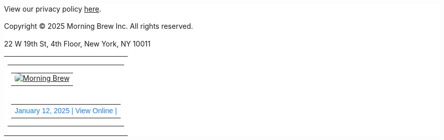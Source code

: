 
View our privacy policy
[here](https://links.morningbrew.com/c/6Oy?mbcid=38160138.4101840&mid=55ab9c4c00053927cd05204998094c31&mbuuid=PqBAe5c1bS3tvTDfxEgD98b1).

Copyright © 2025 Morning Brew Inc. All rights reserved.
  

22 W 19th St, 4th Floor, New York, NY 10011

<div>
<table bgcolor="#ffffff" border="0" cellpadding="0" cellspacing="0" style="border-collapse:collapse;mso-table-lspace:0pt;mso-table-rspace:0pt" width="100%">
<tr>
<td style="border-collapse:collapse;mso-table-lspace:0pt;mso-table-rspace:0pt">

<div style="display: block; max-width: 670px; margin: 0 auto">

<div style="margin-bottom:7px">

<table border="0" cellpadding="0" cellspacing="0" style="border-collapse:collapse;mso-table-lspace:0pt;mso-table-rspace:0pt" width="100%">
<tr>
<td style="border-collapse:collapse;mso-table-lspace:0pt;mso-table-rspace:0pt">
<table border="0" cellpadding="" cellspacing="" style="border-collapse:collapse;mso-table-lspace:0pt;mso-table-rspace:0pt;margin-bottom:18px;margin-bottom:0px" width="100%">
<tr>
<td align="center" style="border-collapse:collapse;mso-table-lspace:0pt;mso-table-rspace:0pt;padding-top:25px;padding-top:0px">
<a href="https://links.morningbrew.com/c/s1X?mbcid=38160138.4101840&amp;mid=55ab9c4c00053927cd05204998094c31&amp;mbuuid=PqBAe5c1bS3tvTDfxEgD98b1" target="\_blank"><img alt="Morning Brew" src="https://cdn.sanity.io/images/bl383u0v/production/b6b4dc608a704860d9d306c73936bad3e0db33ee-1350x330.png?w=900&amp;fit=max" style="border-radius: 8px; display: block; margin: 0 auto; width: 100%; max-width: revert" width="670"/>
</a>
</td>
</tr>
</table>
<table align="center" border="0" cellpadding="" cellspacing="" style="border-collapse:collapse;mso-table-lspace:0pt;mso-table-rspace:0pt;border-collapse:revert;margin:0 auto;margin-bottom:10px">
<tr>
<td align="right" style="border-collapse:collapse;mso-table-lspace:0pt;mso-table-rspace:0pt" valign="middle">
<p style="display:block;margin:13px 0;font-family:Helvetica, Arial, sans-serif;font-size:13px;font-weight:bold;color:#000;margin-top:15px;margin-bottom:15px;line-height:22px;text-transform:uppercase;text-align:left;font-weight:400;padding-right:8px;font-family:Roboto, Arial, Helvetica, sans-serif;font-size:16px;text-transform:none">
</p>
</td>
<td style="border-collapse:collapse;mso-table-lspace:0pt;mso-table-rspace:0pt;border-bottom:none !important">
</td>
</tr>
</table>

<table border="0" cellpadding="0" cellspacing="0" style="border-collapse:collapse;mso-table-lspace:0pt;mso-table-rspace:0pt;color:#000;font-size:12px;font-family:Arial, Helvetica, sans-serif" width="100%">
<tr>
<td style="border-collapse:collapse;mso-table-lspace:0pt;mso-table-rspace:0pt;font-size:14px;text-align:center;color:#1c7ff2;font-family:Arial, Helvetica, sans-serif">
<a href="https://links.morningbrew.com/c/t-C?mbcid=38160138.4101840&amp;mid=55ab9c4c00053927cd05204998094c31&amp;mbuuid=PqBAe5c1bS3tvTDfxEgD98b1" rel="noopener" style="color:#1c7ff2;text-decoration:none" target="\_blank">January 12, 2025</a>
<span>|</span>
<a href="https://links.morningbrew.com/c/t-C?mbcid=38160138.4101840&amp;mid=55ab9c4c00053927cd05204998094c31&amp;mbuuid=PqBAe5c1bS3tvTDfxEgD98b1" rel="noopener" style="color:#1c7ff2;text-decoration:none" target="\_blank">View Online</a>
<span>|</span>